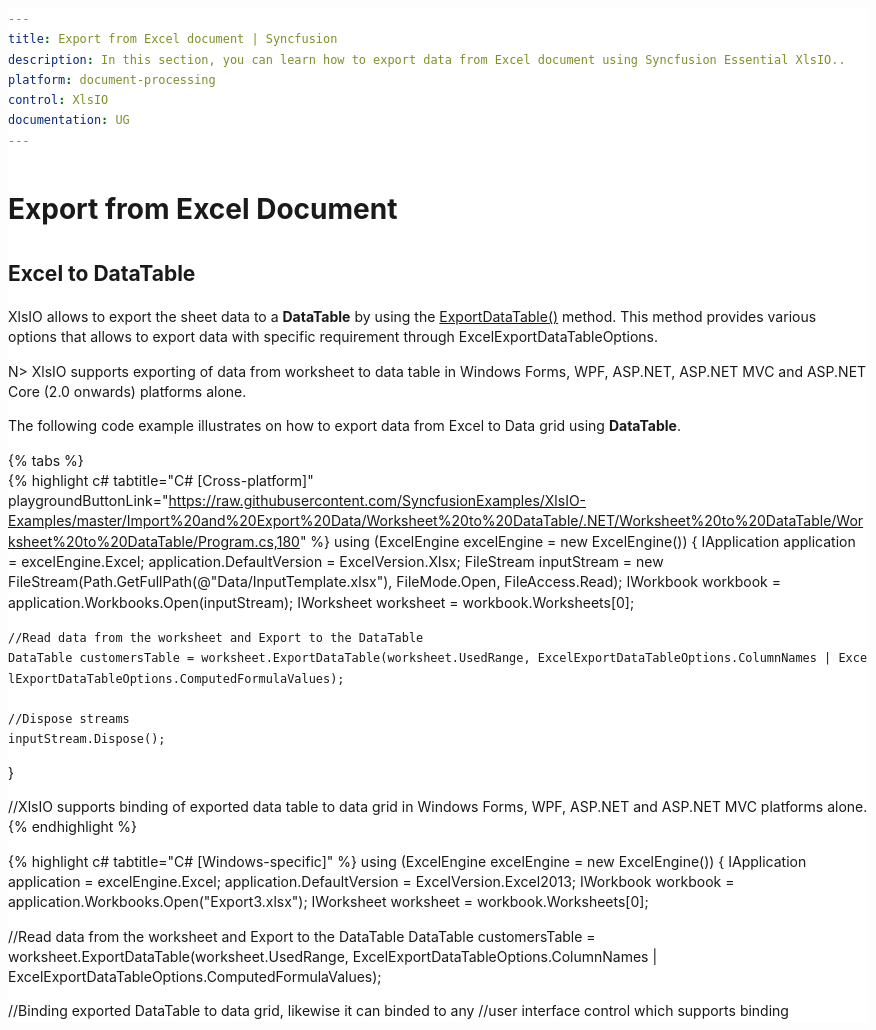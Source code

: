 ```yaml
---
title: Export from Excel document | Syncfusion
description: In this section, you can learn how to export data from Excel document using Syncfusion Essential XlsIO..
platform: document-processing
control: XlsIO
documentation: UG
---
```


# Export from Excel Document

## Excel to DataTable

XlsIO allows to export the sheet data to a **DataTable** by using the [ExportDataTable()](https://help.syncfusion.com/cr/document-processing/Syncfusion.XlsIO.Implementation.WorksheetImpl.html#Syncfusion_XlsIO_Implementation_WorksheetImpl_ExportDataTable_Syncfusion_XlsIO_IRange_Syncfusion_XlsIO_ExcelExportDataTableOptions_) method. This method provides various options that allows to export data with specific requirement through ExcelExportDataTableOptions. 

N> XlsIO supports exporting of data from worksheet to data table in Windows Forms, WPF, ASP.NET, ASP.NET MVC and ASP.NET Core (2.0 onwards) platforms alone.

The following code example illustrates on how to export data from Excel to Data grid using **DataTable**.

{% tabs %}  
{% highlight c# tabtitle="C# [Cross-platform]" playgroundButtonLink="https://raw.githubusercontent.com/SyncfusionExamples/XlsIO-Examples/master/Import%20and%20Export%20Data/Worksheet%20to%20DataTable/.NET/Worksheet%20to%20DataTable/Worksheet%20to%20DataTable/Program.cs,180" %}
using (ExcelEngine excelEngine = new ExcelEngine())
{
	IApplication application = excelEngine.Excel;
	application.DefaultVersion = ExcelVersion.Xlsx;
	FileStream inputStream = new FileStream(Path.GetFullPath(@"Data/InputTemplate.xlsx"), FileMode.Open, FileAccess.Read);
	IWorkbook workbook = application.Workbooks.Open(inputStream);
	IWorksheet worksheet = workbook.Worksheets[0];

	//Read data from the worksheet and Export to the DataTable
	DataTable customersTable = worksheet.ExportDataTable(worksheet.UsedRange, ExcelExportDataTableOptions.ColumnNames | ExcelExportDataTableOptions.ComputedFormulaValues);                

	//Dispose streams
	inputStream.Dispose();
}

//XlsIO supports binding of exported data table to data grid in Windows Forms, WPF, ASP.NET and ASP.NET MVC platforms alone.
{% endhighlight %}

{% highlight c# tabtitle="C# [Windows-specific]" %}
using (ExcelEngine excelEngine = new ExcelEngine())
{
  IApplication application = excelEngine.Excel;
  application.DefaultVersion = ExcelVersion.Excel2013;
  IWorkbook workbook = application.Workbooks.Open("Export3.xlsx");
  IWorksheet worksheet = workbook.Worksheets[0];

  //Read data from the worksheet and Export to the DataTable
  DataTable customersTable = worksheet.ExportDataTable(worksheet.UsedRange, ExcelExportDataTableOptions.ColumnNames | ExcelExportDataTableOptions.ComputedFormulaValues);

  //Binding exported DataTable to data grid, likewise it can binded to any 
  //user interface control which supports binding